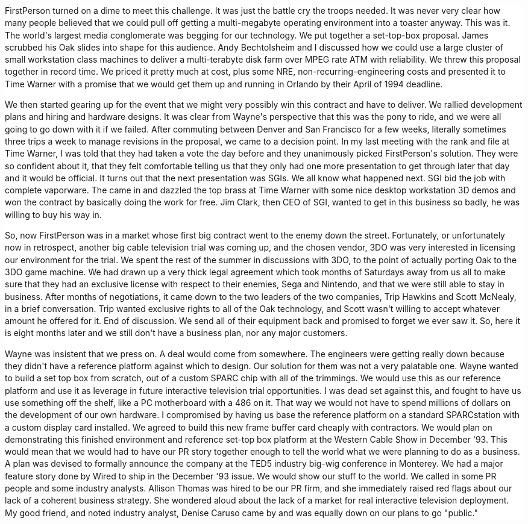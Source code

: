 FirstPerson turned on a dime to meet this challenge. It was just the battle cry the troops needed. It was never very clear how many people believed that we could pull off getting a multi-megabyte operating environment into a toaster anyway. This was it. The world's largest media conglomerate was begging for our technology. We put together a set-top-box proposal. James scrubbed his Oak slides into shape for this audience. Andy Bechtolsheim and I discussed how we could use a large cluster of small workstation class machines to deliver a multi-terabyte disk farm over MPEG rate ATM with reliability. We threw this proposal together in record time. We priced it pretty much at cost, plus some NRE, non-recurring-engineering costs and presented it to Time Warner with a promise that we would get them up and running in Orlando by their April of 1994 deadline.

We then started gearing up for the event that we might very possibly win this contract and have to deliver. We rallied development plans and hiring and hardware designs. It was clear from Wayne's perspective that this was the pony to ride, and we were all going to go down with it if we failed. After commuting between Denver and San Francisco for a few weeks, literally sometimes three trips a week to manage revisions in the proposal, we came to a decision point. In my last meeting with the rank and file at Time Warner, I was told that they had taken a vote the day before and they unanimously picked FirstPerson's solution. They were so confident about it, that they felt comfortable telling us that they only had one more presentation to get through later that day and it would be official. It turns out that the next presentation was SGIs. We all know what happened next. SGI bid the job with complete vaporware. The came in and dazzled the top brass at Time Warner with some nice desktop workstation 3D demos and won the contract by basically doing the work for free. Jim Clark, then CEO of SGI, wanted to get in this business so badly, he was willing to buy his way in.

So, now FirstPerson was in a market whose first big contract went to the enemy down the street. Fortunately, or unfortunately now in retrospect, another big cable television trial was coming up, and the chosen vendor, 3DO was very interested in licensing our environment for the trial. We spent the rest of the summer in discussions with 3DO, to the point of actually porting Oak to the 3DO game machine. We had drawn up a very thick legal agreement which took months of Saturdays away from us all to make sure that they had an exclusive license with respect to their enemies, Sega and Nintendo, and that we were still able to stay in business. After months of negotiations, it came down to the two leaders of the two companies, Trip Hawkins and Scott McNealy, in a brief conversation. Trip wanted exclusive rights to all of the Oak technology, and Scott wasn't willing to accept whatever amount he offered for it. End of discussion. We send all of their equipment back and promised to forget we ever saw it. So, here it is eight months later and we still don't have a business plan, nor any major customers.

Wayne was insistent that we press on. A deal would come from somewhere. The engineers were getting really down because they didn't have a reference platform against which to design. Our solution for them was not a very palatable one. Wayne wanted to build a set top box from scratch, out of a custom SPARC chip with all of the trimmings. We would use this as our reference platform and use it as leverage in future interactive television trial opportunities. I was dead set against this, and fought to have us use something off the shelf, like a PC motherboard with a 486 on it. That way we would not have to spend millions of dollars on the development of our own hardware. I compromised by having us base the reference platform on a standard SPARCstation with a custom display card installed. We agreed to build this new frame buffer card cheaply with contractors. We would plan on demonstrating this finished environment and reference set-top box platform at the Western Cable Show in December '93. This would mean that we would had to have our PR story together enough to tell the world what we were planning to do as a business. A plan was devised to formally announce the company at the TED5 industry big-wig conference in Monterey. We had a major feature story done by Wired to ship in the December '93 issue. We would show our stuff to the world. We called in some PR people and some industry analysts. Allison Thomas was hired to be our PR firm, and she immediately raised red flags about our lack of a coherent business strategy. She wondered aloud about the lack of a market for real interactive television deployment. My good friend, and noted industry analyst, Denise Caruso came by and was equally down on our plans to go "public."
